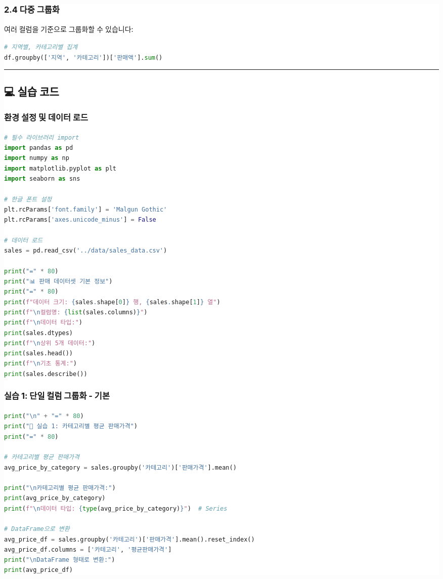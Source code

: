 ### 2.4 다중 그룹화

여러 컬럼을 기준으로 그룹화할 수 있습니다:

```python
# 지역별, 카테고리별 집계
df.groupby(['지역', '카테고리'])['판매액'].sum()
```

---

## 💻 실습 코드

### 환경 설정 및 데이터 로드

```python
# 필수 라이브러리 import
import pandas as pd
import numpy as np
import matplotlib.pyplot as plt
import seaborn as sns

# 한글 폰트 설정
plt.rcParams['font.family'] = 'Malgun Gothic'
plt.rcParams['axes.unicode_minus'] = False

# 데이터 로드
sales = pd.read_csv('../data/sales_data.csv')

print("=" * 80)
print("📊 판매 데이터셋 기본 정보")
print("=" * 80)
print(f"데이터 크기: {sales.shape[0]} 행, {sales.shape[1]} 열")
print(f"\n컬럼명: {list(sales.columns)}")
print(f"\n데이터 타입:")
print(sales.dtypes)
print(f"\n상위 5개 데이터:")
print(sales.head())
print(f"\n기초 통계:")
print(sales.describe())
```

### 실습 1: 단일 컬럼 그룹화 - 기본

```python
print("\n" + "=" * 80)
print("📌 실습 1: 카테고리별 평균 판매가격")
print("=" * 80)

# 카테고리별 평균 판매가격
avg_price_by_category = sales.groupby('카테고리')['판매가격'].mean()

print("\n카테고리별 평균 판매가격:")
print(avg_price_by_category)
print(f"\n데이터 타입: {type(avg_price_by_category)}")  # Series

# DataFrame으로 변환
avg_price_df = sales.groupby('카테고리')['판매가격'].mean().reset_index()
avg_price_df.columns = ['카테고리', '평균판매가격']
print("\nDataFrame 형태로 변환:")
print(avg_price_df)
```
